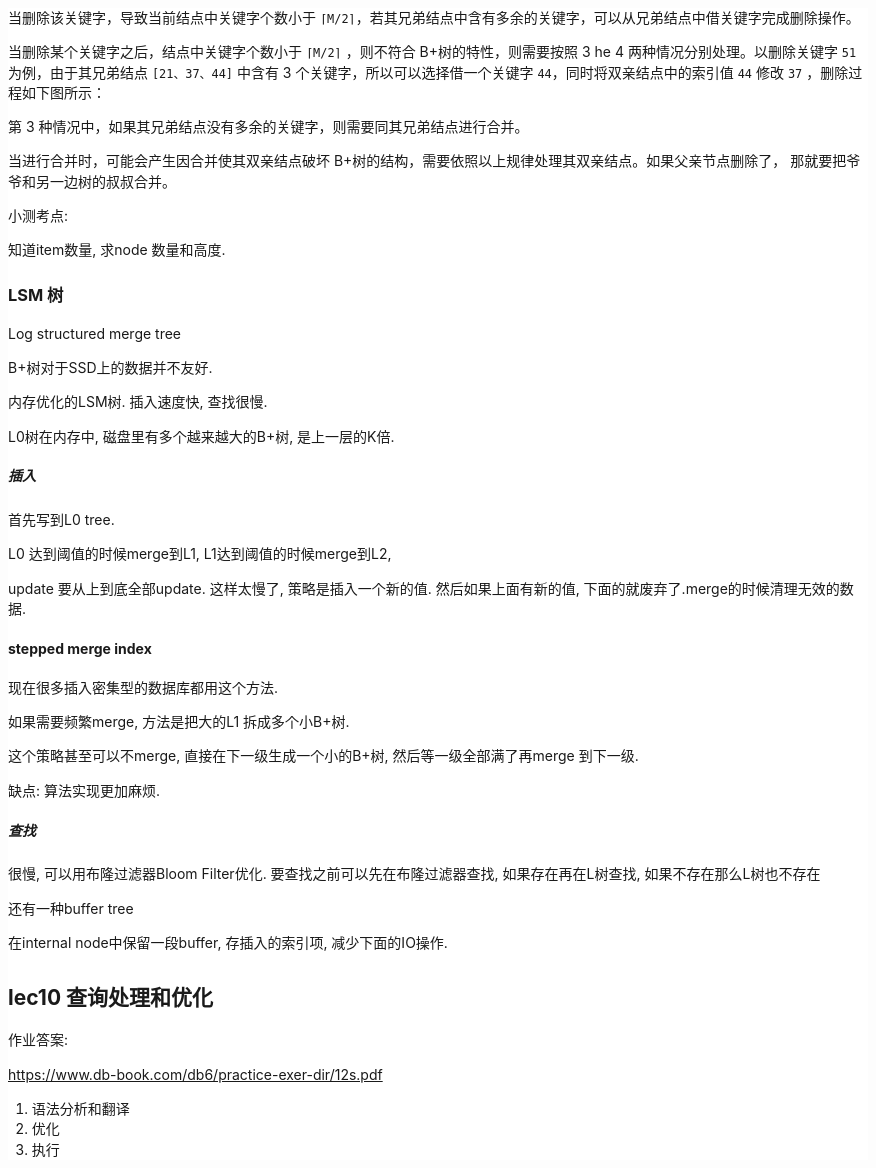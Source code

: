当删除该关键字，导致当前结点中关键字个数小于 `⌈M/2⌉`，若其兄弟结点中含有多余的关键字，可以从兄弟结点中借关键字完成删除操作。

当删除某个关键字之后，结点中关键字个数小于 `⌈M/2⌉` ，则不符合 B+树的特性，则需要按照 3 he 4 两种情况分别处理。以删除关键字  `51` 为例，由于其兄弟结点 `[21、37、44]` 中含有 3 个关键字，所以可以选择借一个关键字 `44`，同时将双亲结点中的索引值 `44` 修改 `37` ，删除过程如下图所示：

第 3 种情况中，如果其兄弟结点没有多余的关键字，则需要同其兄弟结点进行合并。

当进行合并时，可能会产生因合并使其双亲结点破坏 B+树的结构，需要依照以上规律处理其双亲结点。如果父亲节点删除了， 那就要把爷爷和另一边树的叔叔合并。 



小测考点: 

知道item数量, 求node 数量和高度.





### LSM 树

Log structured merge tree

B+树对于SSD上的数据并不友好. 

内存优化的LSM树. 插入速度快, 查找很慢. 

L0树在内存中, 磁盘里有多个越来越大的B+树, 是上一层的K倍.

##### 插入

首先写到L0 tree.

 L0 达到阈值的时候merge到L1,   L1达到阈值的时候merge到L2, 

update 要从上到底全部update.  这样太慢了, 策略是插入一个新的值.  然后如果上面有新的值, 下面的就废弃了.merge的时候清理无效的数据.

#### stepped merge index

现在很多插入密集型的数据库都用这个方法.

如果需要频繁merge, 方法是把大的L1 拆成多个小B+树.

这个策略甚至可以不merge, 直接在下一级生成一个小的B+树, 然后等一级全部满了再merge 到下一级. 

缺点: 算法实现更加麻烦.  

##### 查找

很慢, 可以用布隆过滤器Bloom Filter优化. 要查找之前可以先在布隆过滤器查找, 如果存在再在L树查找, 如果不存在那么L树也不存在

还有一种buffer tree

在internal node中保留一段buffer, 存插入的索引项, 减少下面的IO操作. 



## lec10 查询处理和优化

作业答案:

https://www.db-book.com/db6/practice-exer-dir/12s.pdf

1. 语法分析和翻译
2. 优化
3. 执行
